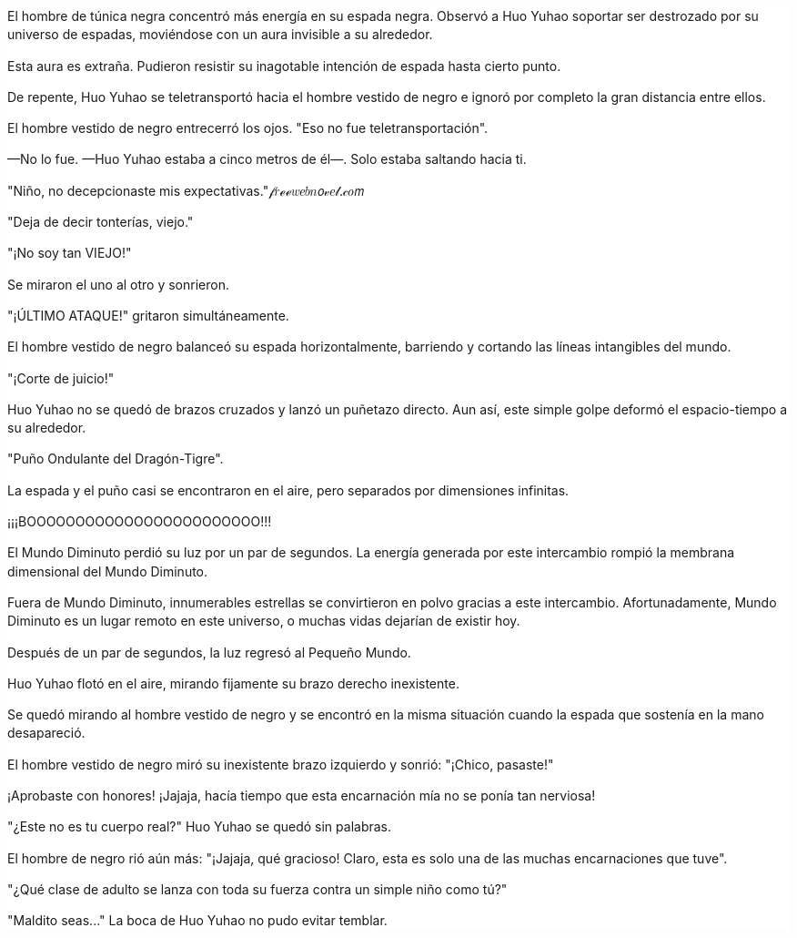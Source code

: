 El hombre de túnica negra concentró más energía en su espada negra. Observó a Huo Yuhao soportar ser destrozado por su universo de espadas, moviéndose con un aura invisible a su alrededor.

Esta aura es extraña. Pudieron resistir su inagotable intención de espada hasta cierto punto.

De repente, Huo Yuhao se teletransportó hacia el hombre vestido de negro e ignoró por completo la gran distancia entre ellos.

El hombre vestido de negro entrecerró los ojos. "Eso no fue teletransportación".

—No lo fue. —Huo Yuhao estaba a cinco metros de él—. Solo estaba saltando hacia ti.

"Niño, no decepcionaste mis expectativas."𝒻𝑟ℯℯ𝑤𝑒𝑏𝑛𝘰𝓋𝑒𝓁.𝒸𝑜𝘮

"Deja de decir tonterías, viejo."

"¡No soy tan VIEJO!"

Se miraron el uno al otro y sonrieron.

"¡ÚLTIMO ATAQUE!" gritaron simultáneamente.

El hombre vestido de negro balanceó su espada horizontalmente, barriendo y cortando las líneas intangibles del mundo.

"¡Corte de juicio!"

Huo Yuhao no se quedó de brazos cruzados y lanzó un puñetazo directo. Aun así, este simple golpe deformó el espacio-tiempo a su alrededor.

"Puño Ondulante del Dragón-Tigre".

La espada y el puño casi se encontraron en el aire, pero separados por dimensiones infinitas.

¡¡¡BOOOOOOOOOOOOOOOOOOOOOOOO!!!

El Mundo Diminuto perdió su luz por un par de segundos. La energía generada por este intercambio rompió la membrana dimensional del Mundo Diminuto.

Fuera de Mundo Diminuto, innumerables estrellas se convirtieron en polvo gracias a este intercambio. Afortunadamente, Mundo Diminuto es un lugar remoto en este universo, o muchas vidas dejarían de existir hoy.

Después de un par de segundos, la luz regresó al Pequeño Mundo.

Huo Yuhao flotó en el aire, mirando fijamente su brazo derecho inexistente.

Se quedó mirando al hombre vestido de negro y se encontró en la misma situación cuando la espada que sostenía en la mano desapareció.

El hombre vestido de negro miró su inexistente brazo izquierdo y sonrió: "¡Chico, pasaste!"

¡Aprobaste con honores! ¡Jajaja, hacía tiempo que esta encarnación mía no se ponía tan nerviosa!

"¿Este no es tu cuerpo real?" Huo Yuhao se quedó sin palabras.

El hombre de negro rió aún más: "¡Jajaja, qué gracioso! Claro, esta es solo una de las muchas encarnaciones que tuve".

"¿Qué clase de adulto se lanza con toda su fuerza contra un simple niño como tú?"

"Maldito seas..." La boca de Huo Yuhao no pudo evitar temblar.
